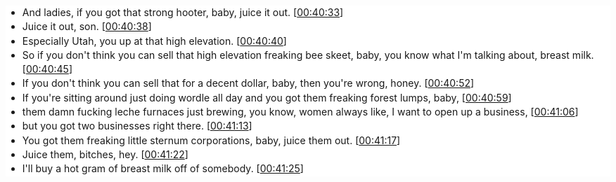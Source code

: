 *  And ladies, if you got that strong hooter, baby, juice it out. [[00:40:33](https://www.youtube.com/watch?v=HUOyLFU-LcM&t=2433.0s)]
*  Juice it out, son. [[00:40:38](https://www.youtube.com/watch?v=HUOyLFU-LcM&t=2438.0s)]
*  Especially Utah, you up at that high elevation. [[00:40:40](https://www.youtube.com/watch?v=HUOyLFU-LcM&t=2440.0s)]
*  So if you don't think you can sell that high elevation freaking bee skeet, baby, you know what I'm talking about, breast milk. [[00:40:45](https://www.youtube.com/watch?v=HUOyLFU-LcM&t=2445.0s)]
*  If you don't think you can sell that for a decent dollar, baby, then you're wrong, honey. [[00:40:52](https://www.youtube.com/watch?v=HUOyLFU-LcM&t=2452.0s)]
*  If you're sitting around just doing wordle all day and you got them freaking forest lumps, baby, [[00:40:59](https://www.youtube.com/watch?v=HUOyLFU-LcM&t=2459.0s)]
*  them damn fucking leche furnaces just brewing, you know, women always like, I want to open up a business, [[00:41:06](https://www.youtube.com/watch?v=HUOyLFU-LcM&t=2466.0s)]
*  but you got two businesses right there. [[00:41:13](https://www.youtube.com/watch?v=HUOyLFU-LcM&t=2473.0s)]
*  You got them freaking little sternum corporations, baby, juice them out. [[00:41:17](https://www.youtube.com/watch?v=HUOyLFU-LcM&t=2477.0s)]
*  Juice them, bitches, hey. [[00:41:22](https://www.youtube.com/watch?v=HUOyLFU-LcM&t=2482.0s)]
*  I'll buy a hot gram of breast milk off of somebody. [[00:41:25](https://www.youtube.com/watch?v=HUOyLFU-LcM&t=2485.0s)]
